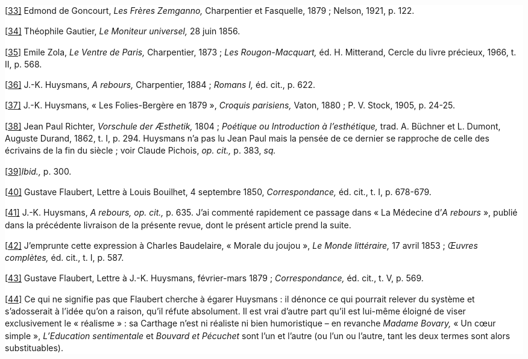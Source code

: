 [[33\]](#_ftnref33) Edmond de Goncourt, *Les Frères Zemganno,* Charpentier et Fasquelle, 1879 ; Nelson, 1921, p. 122.

[[34\]](#_ftnref34) Théophile Gautier, *Le Moniteur universel,* 28 juin 1856.

[[35\]](#_ftnref35) Emile Zola, *Le Ventre de Paris,* Charpentier, 1873 ; *Les Rougon-Macquart,* éd. H. Mitterand, Cercle du livre précieux, 1966, t. II, p. 568.

[[36\]](#_ftnref36) J.-K. Huysmans, *A rebours,* Charpentier, 1884 ; *Romans I,* éd. cit., p. 622.

[[37\]](#_ftnref37) J.-K. Huysmans, « Les Folies-Bergère en 1879 », *Croquis parisiens,* Vaton, 1880 ; P. V. Stock, 1905, p. 24-25.

[[38\]](#_ftnref38) Jean Paul Richter, *Vorschule der Æsthetik,* 1804 ; *Poétique ou Introduction à l’esthétique,* trad. A. Büchner et L. Dumont, Auguste Durand, 1862, t. I, p. 294. Huysmans n’a pas lu Jean Paul mais la pensée de ce dernier se rapproche de celle des écrivains de la fin du siècle ; voir Claude Pichois, *op. cit.,* p. 383, *sq.*

[[39\]](#_ftnref39)*Ibid.,* p. 300.

[[40\]](#_ftnref40) Gustave Flaubert, Lettre à Louis Bouilhet, 4 septembre 1850, *Correspondance,* éd. cit., t. I, p. 678-679.

[[41\]](#_ftnref41) J.-K. Huysmans, *A rebours, op. cit.,* p. 635. J’ai commenté rapidement ce passage dans « La Médecine d’*A rebours* », publié dans la précédente livraison de la présente revue, dont le présent article prend la suite.

[[42\]](#_ftnref42) J’emprunte cette expression à Charles Baudelaire, « Morale du joujou », *Le Monde littéraire,* 17 avril 1853 ; *Œuvres complètes,* éd. cit., t. I, p. 587.

[[43\]](#_ftnref43) Gustave Flaubert, Lettre à J.-K. Huysmans, février-mars 1879 ; *Correspondance,* éd. cit., t. V, p. 569.

[[44\]](#_ftnref44) Ce qui ne signifie pas que Flaubert cherche à égarer Huysmans : il dénonce ce qui pourrait relever du système et s’adosserait à l’idée qu’on a raison, qu’il réfute absolument. Il est vrai d’autre part qu’il est lui-même éloigné de viser exclusivement le « réalisme » : sa Carthage n’est ni réaliste ni bien humoristique – en revanche *Madame Bovary,* « Un cœur simple », *L’Education sentimentale* et *Bouvard et Pécuchet* sont l’un et l’autre (ou l’un ou l’autre, tant les deux termes sont alors substituables).

